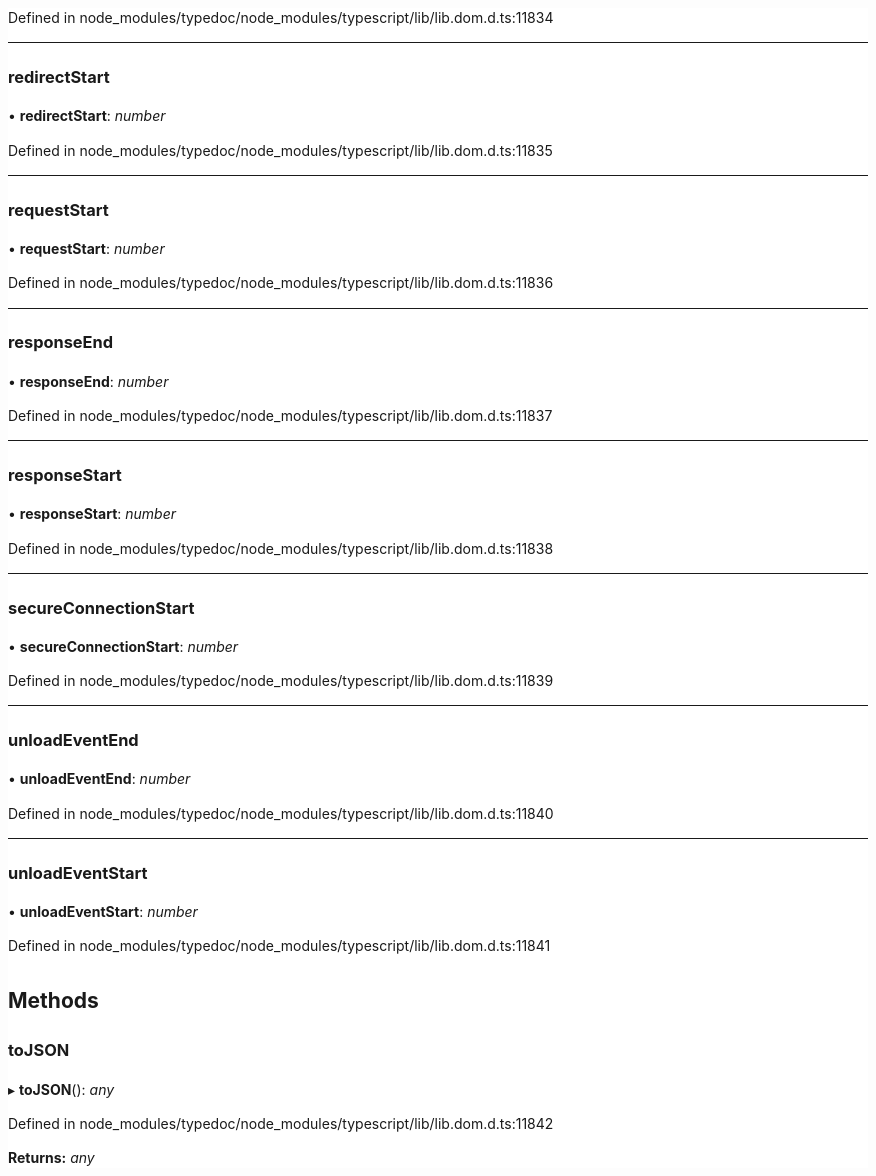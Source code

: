 Defined in node_modules/typedoc/node_modules/typescript/lib/lib.dom.d.ts:11834

___

###  redirectStart

• **redirectStart**: *number*

Defined in node_modules/typedoc/node_modules/typescript/lib/lib.dom.d.ts:11835

___

###  requestStart

• **requestStart**: *number*

Defined in node_modules/typedoc/node_modules/typescript/lib/lib.dom.d.ts:11836

___

###  responseEnd

• **responseEnd**: *number*

Defined in node_modules/typedoc/node_modules/typescript/lib/lib.dom.d.ts:11837

___

###  responseStart

• **responseStart**: *number*

Defined in node_modules/typedoc/node_modules/typescript/lib/lib.dom.d.ts:11838

___

###  secureConnectionStart

• **secureConnectionStart**: *number*

Defined in node_modules/typedoc/node_modules/typescript/lib/lib.dom.d.ts:11839

___

###  unloadEventEnd

• **unloadEventEnd**: *number*

Defined in node_modules/typedoc/node_modules/typescript/lib/lib.dom.d.ts:11840

___

###  unloadEventStart

• **unloadEventStart**: *number*

Defined in node_modules/typedoc/node_modules/typescript/lib/lib.dom.d.ts:11841

## Methods

###  toJSON

▸ **toJSON**(): *any*

Defined in node_modules/typedoc/node_modules/typescript/lib/lib.dom.d.ts:11842

**Returns:** *any*
